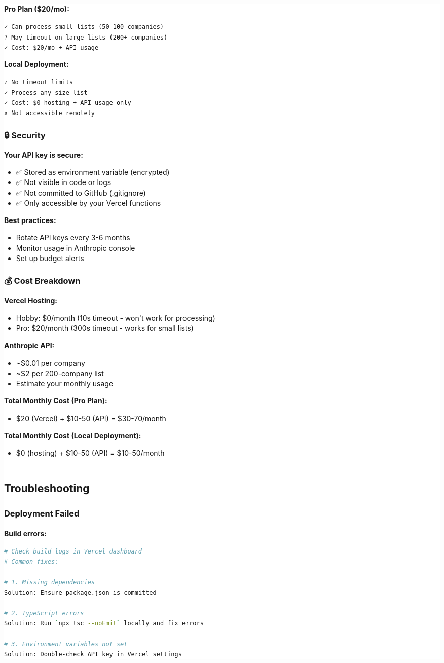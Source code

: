 **Pro Plan ($20/mo):**
```
✓ Can process small lists (50-100 companies)
? May timeout on large lists (200+ companies)
✓ Cost: $20/mo + API usage
```

**Local Deployment:**
```
✓ No timeout limits
✓ Process any size list
✓ Cost: $0 hosting + API usage only
✗ Not accessible remotely
```

### 🔒 Security

**Your API key is secure:**
- ✅ Stored as environment variable (encrypted)
- ✅ Not visible in code or logs
- ✅ Not committed to GitHub (.gitignore)
- ✅ Only accessible by your Vercel functions

**Best practices:**
- Rotate API keys every 3-6 months
- Monitor usage in Anthropic console
- Set up budget alerts

### 💰 Cost Breakdown

**Vercel Hosting:**
- Hobby: $0/month (10s timeout - won't work for processing)
- Pro: $20/month (300s timeout - works for small lists)

**Anthropic API:**
- ~$0.01 per company
- ~$2 per 200-company list
- Estimate your monthly usage

**Total Monthly Cost (Pro Plan):**
- $20 (Vercel) + $10-50 (API) = $30-70/month

**Total Monthly Cost (Local Deployment):**
- $0 (hosting) + $10-50 (API) = $10-50/month

---

## Troubleshooting

### Deployment Failed

**Build errors:**
```bash
# Check build logs in Vercel dashboard
# Common fixes:

# 1. Missing dependencies
Solution: Ensure package.json is committed

# 2. TypeScript errors
Solution: Run `npx tsc --noEmit` locally and fix errors

# 3. Environment variables not set
Solution: Double-check API key in Vercel settings
```
